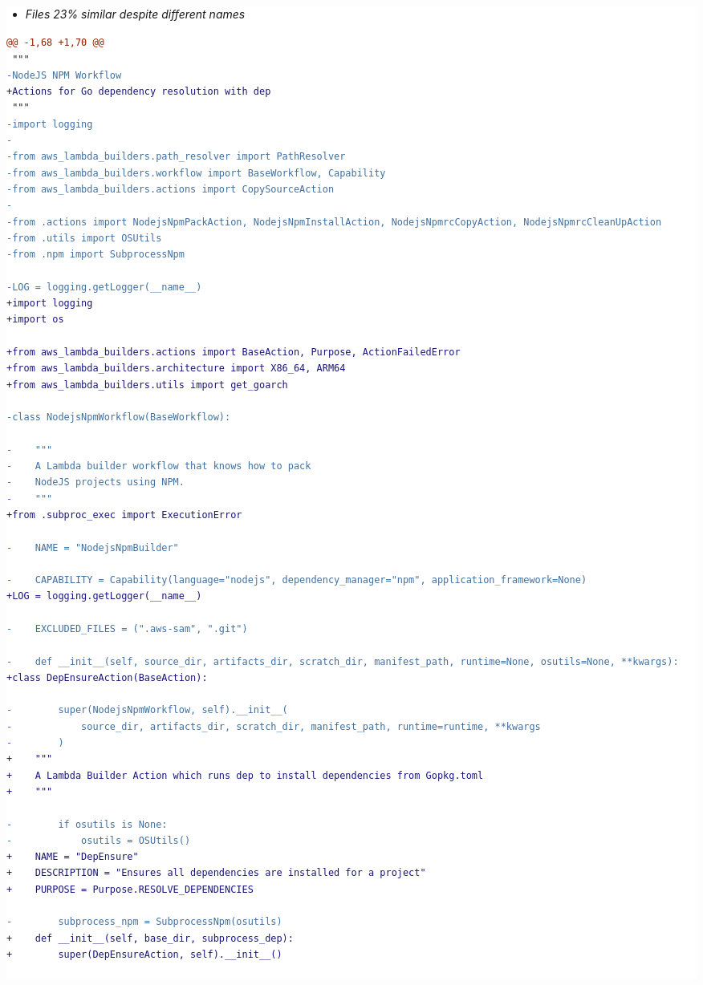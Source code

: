  * *Files 23% similar despite different names*

```diff
@@ -1,68 +1,70 @@
 """
-NodeJS NPM Workflow
+Actions for Go dependency resolution with dep
 """
-import logging
-
-from aws_lambda_builders.path_resolver import PathResolver
-from aws_lambda_builders.workflow import BaseWorkflow, Capability
-from aws_lambda_builders.actions import CopySourceAction
-
-from .actions import NodejsNpmPackAction, NodejsNpmInstallAction, NodejsNpmrcCopyAction, NodejsNpmrcCleanUpAction
-from .utils import OSUtils
-from .npm import SubprocessNpm
 
-LOG = logging.getLogger(__name__)
+import logging
+import os
 
+from aws_lambda_builders.actions import BaseAction, Purpose, ActionFailedError
+from aws_lambda_builders.architecture import X86_64, ARM64
+from aws_lambda_builders.utils import get_goarch
 
-class NodejsNpmWorkflow(BaseWorkflow):
 
-    """
-    A Lambda builder workflow that knows how to pack
-    NodeJS projects using NPM.
-    """
+from .subproc_exec import ExecutionError
 
-    NAME = "NodejsNpmBuilder"
 
-    CAPABILITY = Capability(language="nodejs", dependency_manager="npm", application_framework=None)
+LOG = logging.getLogger(__name__)
 
-    EXCLUDED_FILES = (".aws-sam", ".git")
 
-    def __init__(self, source_dir, artifacts_dir, scratch_dir, manifest_path, runtime=None, osutils=None, **kwargs):
+class DepEnsureAction(BaseAction):
 
-        super(NodejsNpmWorkflow, self).__init__(
-            source_dir, artifacts_dir, scratch_dir, manifest_path, runtime=runtime, **kwargs
-        )
+    """
+    A Lambda Builder Action which runs dep to install dependencies from Gopkg.toml
+    """
 
-        if osutils is None:
-            osutils = OSUtils()
+    NAME = "DepEnsure"
+    DESCRIPTION = "Ensures all dependencies are installed for a project"
+    PURPOSE = Purpose.RESOLVE_DEPENDENCIES
 
-        subprocess_npm = SubprocessNpm(osutils)
+    def __init__(self, base_dir, subprocess_dep):
+        super(DepEnsureAction, self).__init__()
 
```